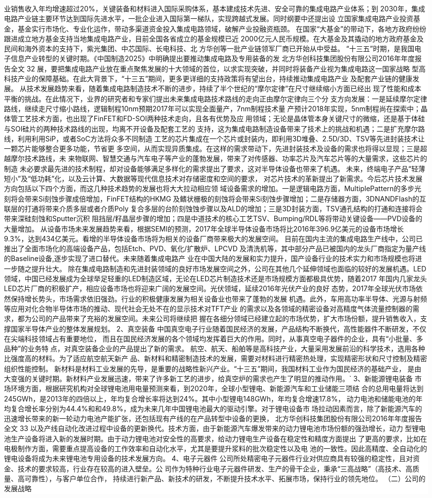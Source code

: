 业销售收入年均增速超过20%，关键装备和材料进入国际采购体系，基本建成技术先进、安全可靠的集成电路产业体系；到
2030年，集成电路产业链主要环节达到国际先进水平，一批企业进入国际第一梯队，实现跨越式发展。同时纲要中还提出设
立国家集成电路产业投资基金，基金实行市场化、专业化运作，带动多渠道资金投入集成电路领域，破解产业投融资瓶颈。
在国家“大基金”的带动下，各地方政府纷纷跟进成立地方基金支持当地集成电路产业，目前全国各省成立的基金规模已近
2000亿元人民币规模。在大基金及其撬动的地方政府基金及民间和海外资本的支持下，紫光集团、中芯国际、长电科技、北
方华创等一批产业链领军厂商已开始从中受益。
“十三五”时期，是我国电子信息产业转型的关键时期。《中国制造2025》中明确提出要推动集成电路及专用装备的发
北方华创科技集团股份有限公司2016年年度报告全文
32
展，要把集成电路产业放在重点聚焦发展的十大领域的首位，以求实现突破，并同时将装备产业视为集成电路这一国家战略
型高科技产业的保障基础。在此大背景下，“十三五”期间，更多更详细的支持政策将有望出台，持续推动集成电路产业
及配套产业链的健康发展。
从技术发展趋势来看，随着集成电路制造技术不断的进步，持续了半个世纪的“摩尔定律”在尺寸继续缩小方面已经出
现了性能和成本平衡的挑战。在此情况下，业界的研究者和专家们提出未来集成电路技术路线的走向正由摩尔定律向三个分
支方向发展：一是延续摩尔定律路线，继续走尺寸缩小路线，逻辑制程10nm预期2017年可以实现全面量产，7nm制程技术量
产预计2018年实现，5nm制程尚在探索中；晶体管工艺技术方面，也出现了FinFET和FD-SOI两种技术走向，且各有优势及应
用领域；无论是晶体管本身关键尺寸的微缩，还是基于体硅与SOI硅片的两种技术路线的出现，均离不开设备及配套工艺的
支持，这为集成电路制造设备带来了技术上的挑战和机遇；二是扩充摩尔路线，利用利用SiP，或者SoC方法将众多不同制造
工艺的芯片集成在一个芯片或封装内，即利用3D堆叠、2.5D/3D、TSV等先进封装技术让一颗芯片能够整合更多功能，节省更
多空间，从而实现异质集成。在这样的需求带动下，先进封装技术及设备的需求也将得以显现；三是超越摩尔技术路线，未
来物联网、智慧交通与汽车电子等产业的蓬勃发展，带来了对传感器、功率芯片及汽车芯片等的大量需求，这些芯片的制造
未必要求最先进的技术制程，却对设备能够满足多样化的需求提出了要求，这对半导体设备也带来了机遇。
未来，终端电子产品“轻薄短小”及“低功耗”化，以及云计算、大数据等现代信息技术对存储密度和空间的要求，
对芯片技术的革新提出了新需求。今后芯片技术发展方向包括以下四个方面，而这几种技术趋势的发展也将大大拉动相应领
域设备需求的增加。一是逻辑电路方面，MultiplePattern的多步光刻将会带来Si刻蚀步骤成倍增加，FinFET结构的HKMG
及鳍状栅极的刻蚀将会带来Si刻蚀步骤增加；二是存储器方面，3DNANDFlash的互联层的打通将带来介质多层或者介质Poly
复合多层的台阶刻蚀蚀步骤以及ALD的增加；三是3D封装方面，TSV通孔结构的打通和连接将会带来深硅刻蚀和Sputter沉积
阻挡层/籽晶层步骤的增加；四是中道技术的核心工艺TSV、Bumping/RDL等将带动关键设备――PVD设备的大量增加。
从设备市场未来发展趋势来看，根据SEMI的预测，2017年全球半导体设备市场将比2016年396.9亿美元的设备市场增长
9.3%，达到434亿美元。看增的半导体设备市场将为相关的设备厂商带来极大的发展空间。
目前在国内主流的集成电路生产线中，公司已推出了全面市场化的高端设备产品，包括Etch、PVD、氧化/扩散炉、LPCVD
及清洗机等，其中部分产品已被国内的龙头厂商指定为量产线的Baseline设备,逐步实现了进口替代。未来随着集成电路产
业在中国大陆的发展和实力提升，国产设备行业的技术实力和市场规模也将进一步随之提升壮大。
除在集成电路制造和先进封装领域的良好市场发展空间之外，公司在其他几个延伸领域也面临的较好的发展机遇。LED
领域，中国已经发展成为全球举足轻重的LED制造区域，无论在LED芯片制造技术还是市场规模方面都极具优势，随着2017
年国内几家龙头LED芯片厂商的积极扩产，相应设备市场也将迎来广阔的发展空间。光伏领域，延续2016年光伏产业的良好
态势，2017年全球光伏市场依然保持增长势头，市场需求依旧强劲。行业的积极健康发展为相关设备业也带来了蓬勃的发展
机遇。此外，车用高功率半导体、光源与射频等应用对化合物半导体市场的推动、现代社会无处不在的显示技术对TFT产业
的需求以及各领域的精密设备对高精度气体流量控制器的需求，都为公司的产品带来了充裕的发展空间。未来公司将继续把
握在各细分领域已经建立起的市场优势，扩大市场份额，提升销售收入，支撑国家半导体产业的整体发展规划。
2、真空装备
中国真空电子行业随着国民经济的发展，产品结构不断换代，高性能器件不断研发，不仅在尖端科技领域占有重要地位，
而且在国民经济发展的各个领域均发挥着巨大的作用。同时，从事真空电子器件的企业，具有“小批量、多品种”的业务特
点，对真空装备企业的产品提出了新的需求。
航空、航天、船舶等是高科技产业，大量采用发展前沿的科学技术，选用各种比强度高的材料。为了适应航空航天新产
品、新材料和精密制造技术的发展，需要对材料进行精密热处理，实现精密形状和尺寸控制及精密组织性能控制。
新材料是材料工业发展的先导，是重要的战略性新兴产业。“十三五”期间，我国材料工业作为国民经济的基础产业，
是由大变强的关键时期。新材料产业发展迅速，带来了许多新工艺的进步，给真空炉的需求也产生了明显的推动作用。`
3、新能源锂电装备
市场环境方面，根据研究机构对全球锂电池用电量预测来看，到2020年，全球小型锂电、新能源汽车和工业储能三项结
合的总用电量将达到245GWh，是2013年的四倍以上，年均复合增长率将达到24%。其中小型锂电148GWh，年均复合增速17.8%，
动力电池和储能电池的年均复合增长率分别为44.4%和和49.8%，成为未来几年中国锂电池最大的驱动引擎。对于锂电设备市
场拉动因素而言，除了新能源汽车的迅速增长带来的新一轮动力电池产能扩张，还包括现有产线的在产品转型中设备的更换，
北方华创科技集团股份有限公司2016年年度报告全文
33
以及产线自动化改进过程中设备的更新换代。技术方面，由于新能源汽车爆发带来的动力锂电池市场份额的强劲增长，动力
型锂电池生产设备将进入新的发展时期。由于动力锂电池对安全性的高要求，给动力锂电生产设备在稳定性和精度方面提出
了更高的要求，比如在电极制作方面，需要重点提高设备的工作效率和自动化水平，尤其是要提升浆料的批次稳定性以及电
池的一致性。因此高精度、全自动化的锂电设备将成为未来锂电池专用设备的技术发展方向。
4、电子元器件
公司所处精密电子元器件行业对供应商具有较强的稳定性，且对资金、技术的要求较高，行业存在较高的进入壁垒。公
司作为特种行业电子元器件研发、生产的骨干企业，秉承“三高战略”（高技术、高质量、高可靠性），与客户单位合作，
持续进行新产品、新技术的研发，不断提升技术水平、拓展市场，保持行业的领先地位。
（二）公司的发展战略